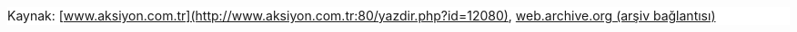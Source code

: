 
Kaynak: [www.aksiyon.com.tr](http://www.aksiyon.com.tr:80/yazdir.php?id=12080), [web.archive.org (arşiv bağlantısı)](http://web.archive.org/web/20050228023258/http://www.aksiyon.com.tr:80/yazdir.php?id=12080)
